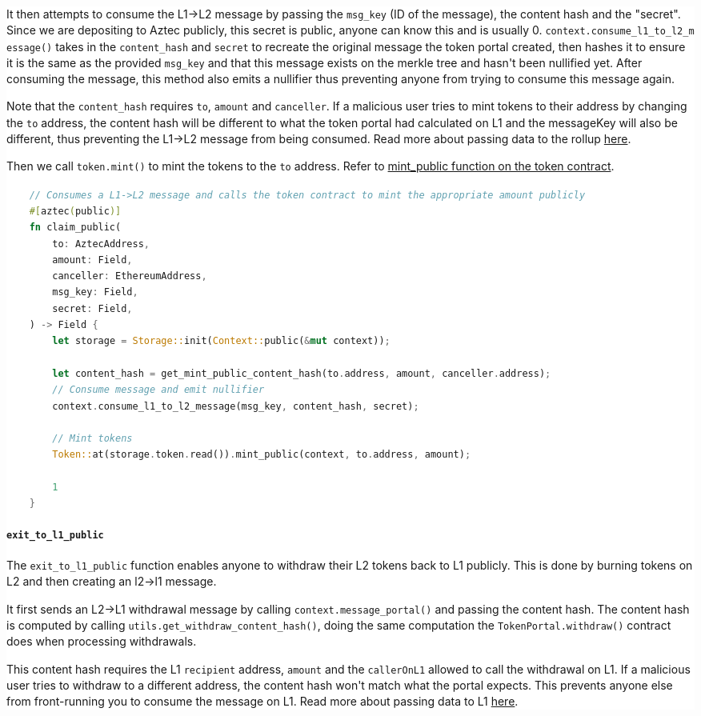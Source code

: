 It then attempts to consume the L1->L2 message by passing the `msg_key` (ID of the message), the content hash and the "secret". Since we are depositing to Aztec publicly, this secret is public, anyone can know this and is usually 0. `context.consume_l1_to_l2_message()` takes in the `content_hash` and `secret` to recreate the original message the token portal created, then hashes it to ensure it is the same as the provided `msg_key` and that this message exists on the merkle tree and hasn't been nullified yet. After consuming the message, this method also emits a nullifier thus preventing anyone from trying to consume this message again.

Note that the `content_hash` requires `to`, `amount` and `canceller`. If a malicious user tries to mint tokens to their address by changing the `to` address, the content hash will be different to what the token portal had calculated on L1 and the messageKey will also be different, thus preventing the L1->L2 message from being consumed. Read more about passing data to the rollup [here](https://docs.aztec.network/dev_docs/contracts/portals/main#passing-data-to-the-rollup).

Then we call `token.mint()` to mint the tokens to the `to` address. Refer to [mint_public function on the token contract](../token-contract/README.md#mint_public).

```rust
    // Consumes a L1->L2 message and calls the token contract to mint the appropriate amount publicly
    #[aztec(public)]
    fn claim_public(
        to: AztecAddress,
        amount: Field,
        canceller: EthereumAddress,
        msg_key: Field,
        secret: Field,
    ) -> Field {
        let storage = Storage::init(Context::public(&mut context));

        let content_hash = get_mint_public_content_hash(to.address, amount, canceller.address);
        // Consume message and emit nullifier
        context.consume_l1_to_l2_message(msg_key, content_hash, secret);

        // Mint tokens
        Token::at(storage.token.read()).mint_public(context, to.address, amount);

        1
    }
```

#### `exit_to_l1_public`

The `exit_to_l1_public` function enables anyone to withdraw their L2 tokens back to L1 publicly. This is done by burning tokens on L2 and then creating an l2->l1 message.

It first sends an L2->L1 withdrawal message by calling `context.message_portal()` and passing the content hash. The content hash is computed by calling `utils.get_withdraw_content_hash()`, doing the same computation the `TokenPortal.withdraw()` contract does when processing withdrawals.

This content hash requires the L1 `recipient` address, `amount` and the `callerOnL1` allowed to call the withdrawal on L1. If a malicious user tries to withdraw to a different address, the content hash won't match what the portal expects. This prevents anyone else from front-running you to consume the message on L1. Read more about passing data to L1 [here](https://docs.aztec.network/dev_docs/contracts/portals/main#passing-data-to-l1).
